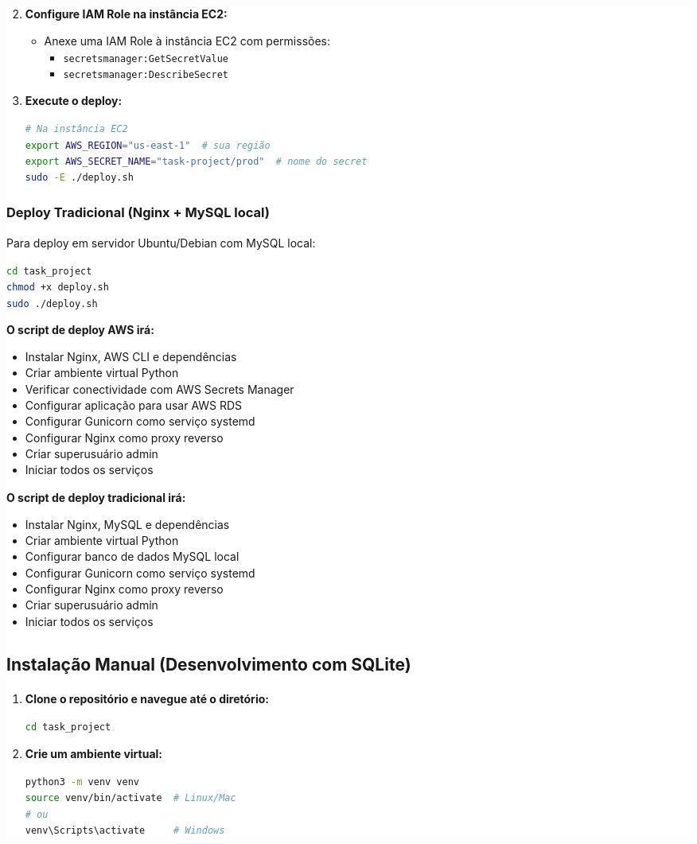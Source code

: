 2. **Configure IAM Role na instância EC2:**
   - Anexe uma IAM Role à instância EC2 com permissões:
     - `secretsmanager:GetSecretValue`
     - `secretsmanager:DescribeSecret`

3. **Execute o deploy:**
   ```bash
   # Na instância EC2
   export AWS_REGION="us-east-1"  # sua região
   export AWS_SECRET_NAME="task-project/prod"  # nome do secret
   sudo -E ./deploy.sh
   ```

### Deploy Tradicional (Nginx + MySQL local)

Para deploy em servidor Ubuntu/Debian com MySQL local:

```bash
cd task_project
chmod +x deploy.sh
sudo ./deploy.sh
```

**O script de deploy AWS irá:**
- Instalar Nginx, AWS CLI e dependências
- Criar ambiente virtual Python
- Verificar conectividade com AWS Secrets Manager
- Configurar aplicação para usar AWS RDS
- Configurar Gunicorn como serviço systemd
- Configurar Nginx como proxy reverso
- Criar superusuário admin
- Iniciar todos os serviços

**O script de deploy tradicional irá:**
- Instalar Nginx, MySQL e dependências
- Criar ambiente virtual Python
- Configurar banco de dados MySQL local
- Configurar Gunicorn como serviço systemd
- Configurar Nginx como proxy reverso
- Criar superusuário admin
- Iniciar todos os serviços

## Instalação Manual (Desenvolvimento com SQLite)

1. **Clone o repositório e navegue até o diretório:**
   ```bash
   cd task_project
   ```

2. **Crie um ambiente virtual:**
   ```bash
   python3 -m venv venv
   source venv/bin/activate  # Linux/Mac
   # ou
   venv\Scripts\activate     # Windows
   ```
